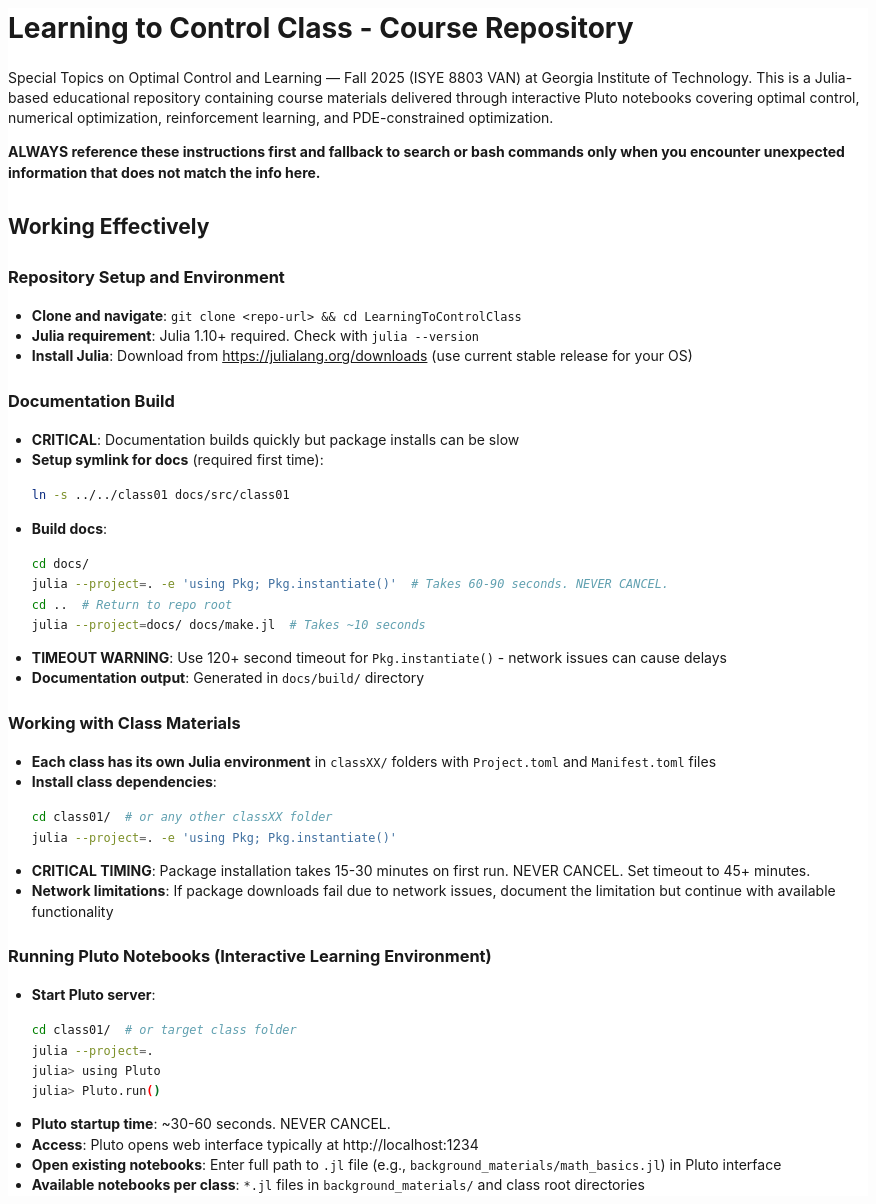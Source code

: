 # Learning to Control Class - Course Repository

Special Topics on Optimal Control and Learning — Fall 2025 (ISYE 8803 VAN) at Georgia Institute of Technology. This is a Julia-based educational repository containing course materials delivered through interactive Pluto notebooks covering optimal control, numerical optimization, reinforcement learning, and PDE-constrained optimization.

**ALWAYS reference these instructions first and fallback to search or bash commands only when you encounter unexpected information that does not match the info here.**

## Working Effectively

### Repository Setup and Environment
- **Clone and navigate**: `git clone <repo-url> && cd LearningToControlClass`
- **Julia requirement**: Julia 1.10+ required. Check with `julia --version`
- **Install Julia**: Download from https://julialang.org/downloads (use current stable release for your OS)

### Documentation Build
- **CRITICAL**: Documentation builds quickly but package installs can be slow
- **Setup symlink for docs** (required first time):
  ```bash
  ln -s ../../class01 docs/src/class01
  ```
- **Build docs**: 
  ```bash
  cd docs/
  julia --project=. -e 'using Pkg; Pkg.instantiate()'  # Takes 60-90 seconds. NEVER CANCEL.
  cd ..  # Return to repo root
  julia --project=docs/ docs/make.jl  # Takes ~10 seconds
  ```
- **TIMEOUT WARNING**: Use 120+ second timeout for `Pkg.instantiate()` - network issues can cause delays
- **Documentation output**: Generated in `docs/build/` directory

### Working with Class Materials
- **Each class has its own Julia environment** in `classXX/` folders with `Project.toml` and `Manifest.toml` files
- **Install class dependencies**: 
  ```bash
  cd class01/  # or any other classXX folder
  julia --project=. -e 'using Pkg; Pkg.instantiate()'
  ```
- **CRITICAL TIMING**: Package installation takes 15-30 minutes on first run. NEVER CANCEL. Set timeout to 45+ minutes.
- **Network limitations**: If package downloads fail due to network issues, document the limitation but continue with available functionality

### Running Pluto Notebooks (Interactive Learning Environment)
- **Start Pluto server**:
  ```bash
  cd class01/  # or target class folder
  julia --project=.
  julia> using Pluto
  julia> Pluto.run()
  ```
- **Pluto startup time**: ~30-60 seconds. NEVER CANCEL.
- **Access**: Pluto opens web interface typically at http://localhost:1234
- **Open existing notebooks**: Enter full path to `.jl` file (e.g., `background_materials/math_basics.jl`) in Pluto interface
- **Available notebooks per class**: `*.jl` files in `background_materials/` and class root directories